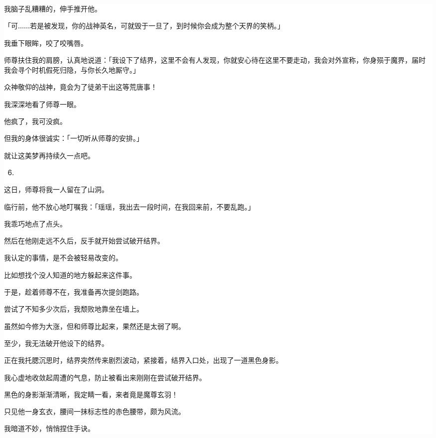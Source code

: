 我脑子乱糟糟的，伸手推开他。


「可……若是被发现，你的战神英名，可就毁于一旦了，到时候你会成为整个天界的笑柄。」


我垂下眼眸，咬了咬嘴唇。


师尊扶住我的肩膀，认真地说道：「我设下了结界，这里不会有人发现，你就安心待在这里不要走动，我会对外宣称，你身殒于魔界，届时我会寻个时机假死归隐，与你长久地厮守。」


众神敬仰的战神，竟会为了徒弟干出这等荒唐事！


我深深地看了师尊一眼。


他疯了，我可没疯。


但我的身体很诚实：「一切听从师尊的安排。」


就让这美梦再持续久一点吧。


6.


这日，师尊将我一人留在了山洞。


临行前，他不放心地叮嘱我：「瑶瑶，我出去一段时间，在我回来前，不要乱跑。」


我乖巧地点了点头。


然后在他刚走远不久后，反手就开始尝试破开结界。


我认定的事情，是不会被轻易改变的。


比如想找个没人知道的地方躲起来这件事。


于是，趁着师尊不在，我准备再次提剑跑路。


尝试了不知多少次后，我颓败地靠坐在墙上。


虽然如今修为大涨，但和师尊比起来，果然还是太弱了啊。


至少，我无法破开他设下的结界。


正在我托腮沉思时，结界突然传来剧烈波动，紧接着，结界入口处，出现了一道黑色身影。


我心虚地收敛起周遭的气息，防止被看出来刚刚在尝试破开结界。


黑色的身影渐渐清晰，我定睛一看，来者竟是魔尊玄羽！


只见他一身玄衣，腰间一抹标志性的赤色腰带，颇为风流。


我暗道不妙，悄悄捏住手诀。
